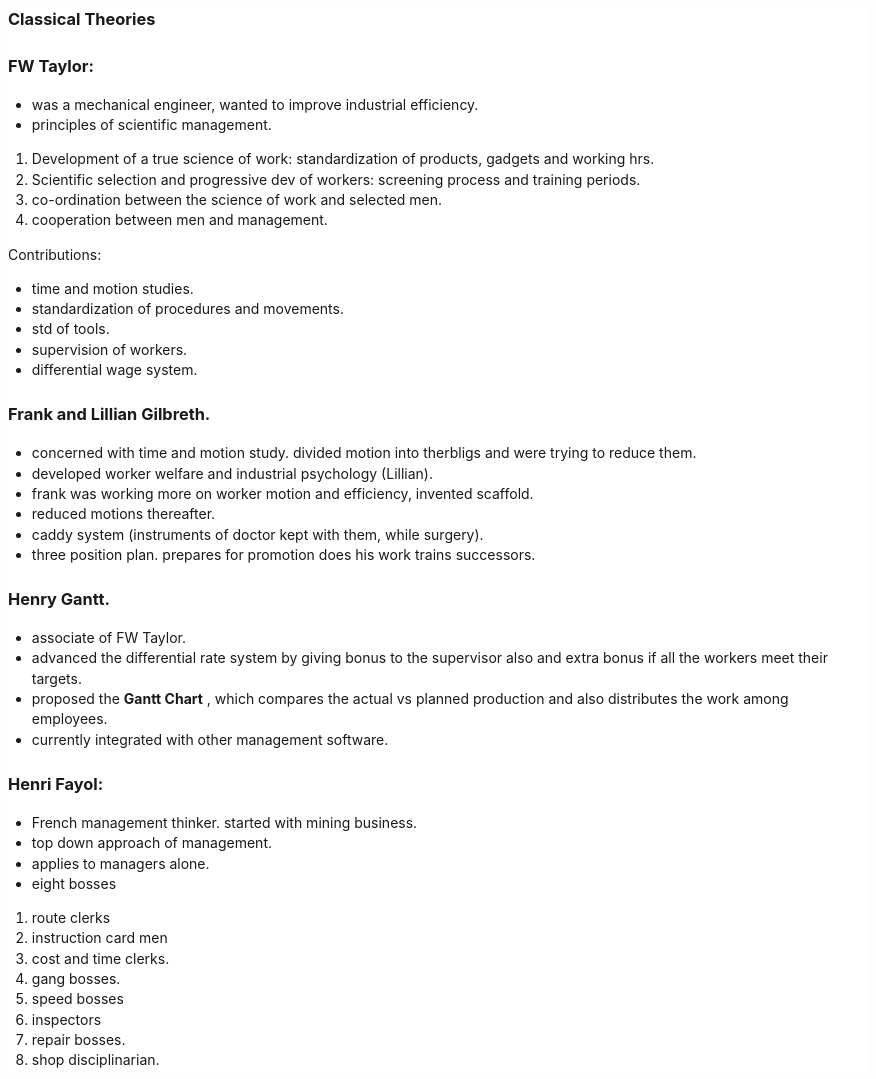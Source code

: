 ### Classical Theories
### FW Taylor:
- was a mechanical engineer, wanted to improve industrial efficiency.
- principles of scientific management.
1. Development of a true science of work: standardization of products, gadgets and working hrs.
2. Scientific selection and progressive dev of workers: screening process and training periods.
3. co-ordination between the science of work and selected men.
4.  cooperation between men and management.

Contributions:
- time and motion studies.
- standardization of procedures and movements.
- std of tools.
- supervision of workers.
- differential wage system.

### Frank and Lillian Gilbreth.

- concerned with time and motion study. divided motion into therbligs and were trying to reduce them.
- developed worker welfare and industrial psychology (Lillian).
- frank was working more on worker motion and efficiency, invented scaffold.
- reduced motions thereafter.
- caddy system (instruments of doctor kept with them, while surgery).
- three position plan.
	prepares for promotion
	does his work
	trains successors.

### Henry Gantt.

- associate of FW Taylor.
- advanced the differential rate system by giving bonus to the supervisor also and extra bonus if all the workers meet their targets.
- proposed the **Gantt Chart** , which compares the actual vs planned production and also distributes the work among employees.
- currently integrated with other management software.

### Henri Fayol:
- French management thinker. started with mining business.
- top down approach of management.
- applies to managers alone.
- eight bosses
 1. route clerks
 2. instruction card men
 3. cost and time clerks.
 4. gang bosses.
 5. speed bosses
 6. inspectors
 7. repair bosses.
 8. shop disciplinarian.
